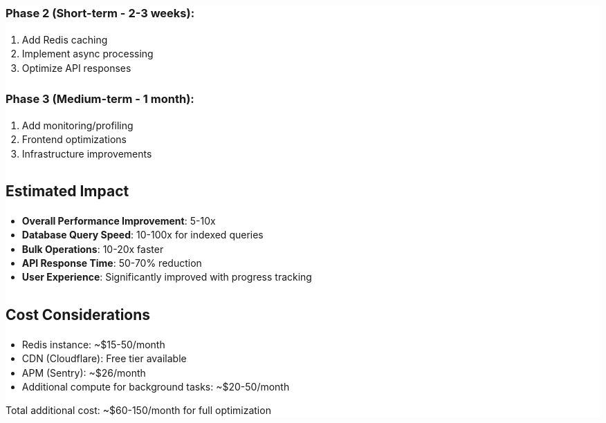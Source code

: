 ### Phase 2 (Short-term - 2-3 weeks):
1. Add Redis caching
2. Implement async processing
3. Optimize API responses

### Phase 3 (Medium-term - 1 month):
1. Add monitoring/profiling
2. Frontend optimizations
3. Infrastructure improvements

## Estimated Impact

- **Overall Performance Improvement**: 5-10x
- **Database Query Speed**: 10-100x for indexed queries
- **Bulk Operations**: 10-20x faster
- **API Response Time**: 50-70% reduction
- **User Experience**: Significantly improved with progress tracking

## Cost Considerations

- Redis instance: ~$15-50/month
- CDN (Cloudflare): Free tier available
- APM (Sentry): ~$26/month
- Additional compute for background tasks: ~$20-50/month

Total additional cost: ~$60-150/month for full optimization